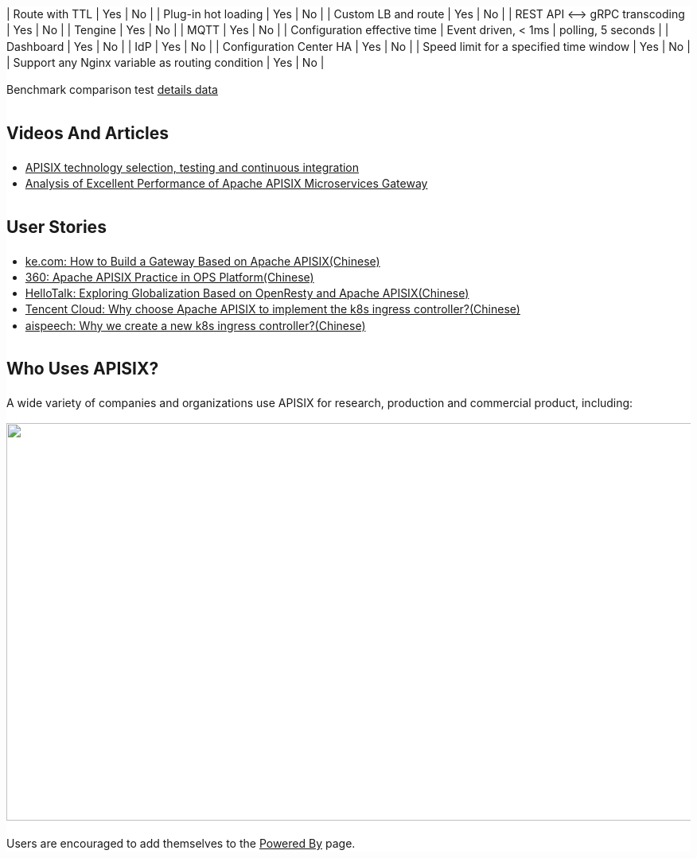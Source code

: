 | Route with TTL   | Yes   | No   |
| Plug-in hot loading   | Yes   | No   |
| Custom LB and route   | Yes   | No   |
| REST API <--> gRPC transcoding   | Yes   | No   |
| Tengine   | Yes   | No   |
| MQTT    | Yes   | No   |
| Configuration effective time   | Event driven, < 1ms   | polling, 5 seconds   |
| Dashboard   | Yes   | No   |
| IdP   | Yes   | No   |
| Configuration Center HA   | Yes   | No   |
| Speed limit for a specified time window   | Yes   | No   |
| Support any Nginx variable as routing condition  | Yes   | No   |

Benchmark comparison test [details data](https://gist.github.com/membphis/137db97a4bf64d3653aa42f3e016bd01)

## Videos And Articles
- [APISIX technology selection, testing and continuous integration](https://medium.com/@ming_wen/apache-apisixs-technology-selection-testing-and-continuous-integration-313221b02542)
- [Analysis of Excellent Performance of Apache APISIX Microservices Gateway](https://medium.com/@ming_wen/analysis-of-excellent-performance-of-apache-apisix-microservices-gateway-fc77db4090b5)

## User Stories
- [ke.com: How to Build a Gateway Based on Apache APISIX(Chinese)](https://mp.weixin.qq.com/s/yZl9MWPyF1-gOyCp8plflA)
- [360: Apache APISIX Practice in OPS Platform(Chinese)](https://mp.weixin.qq.com/s/zHF_vlMaPOSoiNvqw60tVw)
- [HelloTalk: Exploring Globalization Based on OpenResty and Apache APISIX(Chinese)](https://www.upyun.com/opentalk/447.html)
- [Tencent Cloud: Why choose Apache APISIX to implement the k8s ingress controller?(Chinese)](https://www.upyun.com/opentalk/448.html)
- [aispeech: Why we create a new k8s ingress controller?(Chinese)](https://mp.weixin.qq.com/s/bmm2ibk2V7-XYneLo9XAPQ)

## Who Uses APISIX?
A wide variety of companies and organizations use APISIX for research, production and commercial product, including:

<img src="https://raw.githubusercontent.com/api7/website-of-API7/master/user-wall.jpg" width="900" height="500">

Users are encouraged to add themselves to the [Powered By](doc/powered-by.md) page.
